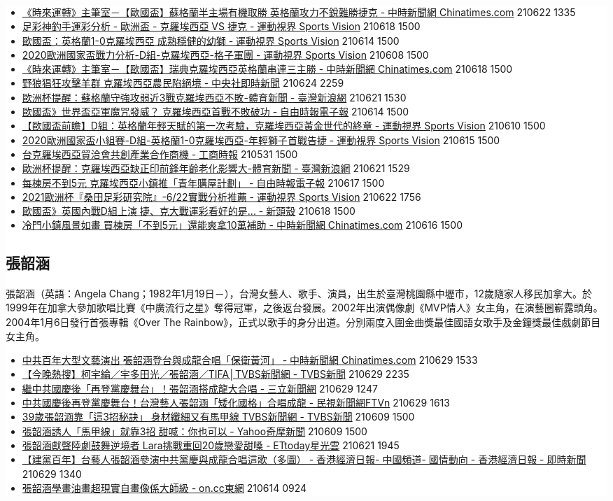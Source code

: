 - [《時來運轉》主筆室－【歐國盃】蘇格蘭半主場有機取勝 英格蘭攻力不銳難勝捷克 - 中時新聞網 Chinatimes.com](https://www.chinatimes.com/realtimenews/20210622001719-260403 "《時來運轉》主筆室－【歐國盃】蘇格蘭半主場有機取勝 英格蘭攻力不銳難勝捷克 - 中時新聞網 Chinatimes.com") 210622 1335
- [足彩神釣手運彩分析 - 歐洲盃 - 克羅埃西亞 VS 捷克 - 運動視界 Sports Vision](https://www.sportsv.net/articles/84925 "足彩神釣手運彩分析 - 歐洲盃 - 克羅埃西亞 VS 捷克 - 運動視界 Sports Vision") 210618 1500
- [歐國盃：英格蘭1-0克羅埃西亞 成熟穩健的幼獅 - 運動視界 Sports Vision](https://www.sportsv.net/articles/84801 "歐國盃：英格蘭1-0克羅埃西亞 成熟穩健的幼獅 - 運動視界 Sports Vision") 210614 1500
- [2020歐洲國家盃戰力分析-D組-克羅埃西亞-格子軍團 - 運動視界 Sports Vision](https://www.sportsv.net/articles/84565 "2020歐洲國家盃戰力分析-D組-克羅埃西亞-格子軍團 - 運動視界 Sports Vision") 210608 1500
- [《時來運轉》主筆室－【歐國盃】瑞典克羅埃西亞英格蘭串連三主勝 - 中時新聞網 Chinatimes.com](https://www.chinatimes.com/realtimenews/20210618001251-260403 "《時來運轉》主筆室－【歐國盃】瑞典克羅埃西亞英格蘭串連三主勝 - 中時新聞網 Chinatimes.com") 210618 1500
- [野狼猖狂攻擊羊群 克羅埃西亞農民陷絕境 - 中央社即時新聞](https://www.cna.com.tw/news/aopl/202106240375.aspx "野狼猖狂攻擊羊群 克羅埃西亞農民陷絕境 - 中央社即時新聞") 210624 2259
- [歐洲杯提醒：蘇格蘭守強攻弱近3戰克羅埃西亞不敗-體育新聞 - 臺灣新浪網](https://news.sina.com.tw/article/20210621/38955564.html "歐洲杯提醒：蘇格蘭守強攻弱近3戰克羅埃西亞不敗-體育新聞 - 臺灣新浪網") 210621 1530
- [歐國盃》世界盃亞軍魔咒發威？ 克羅埃西亞首戰不敗破功 - 自由時報電子報](https://sports.ltn.com.tw/news/breakingnews/3569388 "歐國盃》世界盃亞軍魔咒發威？ 克羅埃西亞首戰不敗破功 - 自由時報電子報") 210614 1500
- [【歐國盃前瞻】D組：英格蘭年輕天賦的第一次考驗，克羅埃西亞黃金世代的終章 - 運動視界 Sports Vision](https://www.sportsv.net/articles/84582 "【歐國盃前瞻】D組：英格蘭年輕天賦的第一次考驗，克羅埃西亞黃金世代的終章 - 運動視界 Sports Vision") 210610 1500
- [2020歐洲國家盃小組賽-D組-英格蘭1-0克羅埃西亞-年輕獅子首戰告捷 - 運動視界 Sports Vision](https://www.sportsv.net/articles/84808 "2020歐洲國家盃小組賽-D組-英格蘭1-0克羅埃西亞-年輕獅子首戰告捷 - 運動視界 Sports Vision") 210615 1500
- [台克羅埃西亞貿洽會共創產業合作商機 - 工商時報](https://ctee.com.tw/industrynews/cooperation/467757.html "台克羅埃西亞貿洽會共創產業合作商機 - 工商時報") 210531 1500
- [歐洲杯提醒：克羅埃西亞缺正印前鋒年齡老化影響大-體育新聞 - 臺灣新浪網](https://news.sina.com.tw/article/20210621/38955396.html "歐洲杯提醒：克羅埃西亞缺正印前鋒年齡老化影響大-體育新聞 - 臺灣新浪網") 210621 1529
- [每棟房不到5元 克羅埃西亞小鎮推「青年購屋計劃」 - 自由時報電子報](https://news.ltn.com.tw/news/novelty/breakingnews/3572665 "每棟房不到5元 克羅埃西亞小鎮推「青年購屋計劃」 - 自由時報電子報") 210617 1500
- [2021歐洲杯『桑田足彩研究院』-6/22實戰分析推薦 - 運動視界 Sports Vision](https://www.sportsv.net/articles/85100 "2021歐洲杯『桑田足彩研究院』-6/22實戰分析推薦 - 運動視界 Sports Vision") 210622 1756
- [歐國盃》英國內戰D組上演 捷、克大戰運彩看好的是... - 新頭殼](https://newtalk.tw/news/view/2021-06-18/591153 "歐國盃》英國內戰D組上演 捷、克大戰運彩看好的是... - 新頭殼") 210618 1500
- [冷門小鎮風景如畫 買棟房「不到5元」還能爽拿10萬補助 - 中時新聞網 Chinatimes.com](https://www.chinatimes.com/hottopic/20210616004122-260809 "冷門小鎮風景如畫 買棟房「不到5元」還能爽拿10萬補助 - 中時新聞網 Chinatimes.com") 210616 1500

## 張韶涵

張韶涵（英語：Angela Chang；1982年1月19日－），台灣女藝人、歌手、演員，出生於臺灣桃園縣中壢市，12歲隨家人移民加拿大。於1999年在加拿大參加歌唱比賽《中廣流行之星》奪得冠軍，之後返台發展。2002年出演偶像劇《MVP情人》女主角，在演藝圈嶄露頭角。2004年1月6日發行首張專輯《Over The Rainbow》，正式以歌手的身分出道。分別兩度入圍金曲獎最佳國語女歌手及金鐘獎最佳戲劇節目女主角。
- [中共百年大型文藝演出 張韶涵登台與成龍合唱「保衛黃河」 - 中時新聞網 Chinatimes.com](https://www.chinatimes.com/realtimenews/20210629003454-260409 "中共百年大型文藝演出 張韶涵登台與成龍合唱「保衛黃河」 - 中時新聞網 Chinatimes.com") 210629 1533
- [【今晚熱搜】柯宇綸／宇多田光／張韶涵／TIFA│TVBS新聞網 - TVBS新聞](https://news.tvbs.com.tw/life/1536758 "【今晚熱搜】柯宇綸／宇多田光／張韶涵／TIFA│TVBS新聞網 - TVBS新聞") 210629 2235
- [繼中共國慶後「再登黨慶舞台」！張韶涵搭成龍大合唱 - 三立新聞網](https://www.setn.com/News.aspx?NewsID=960285 "繼中共國慶後「再登黨慶舞台」！張韶涵搭成龍大合唱 - 三立新聞網") 210629 1247
- [中共國慶後再登黨慶舞台！台灣藝人張韶涵「矮化國格」合唱成龍 - 民視新聞網FTVn](https://www.ftvnews.com.tw/news/detail/2021629W0231 "中共國慶後再登黨慶舞台！台灣藝人張韶涵「矮化國格」合唱成龍 - 民視新聞網FTVn") 210629 1613
- [39歲張韶涵靠「這3招秘訣」 身材纖細又有馬甲線 TVBS新聞網 - TVBS新聞](https://news.tvbs.com.tw/entertainment/1524138 "39歲張韶涵靠「這3招秘訣」 身材纖細又有馬甲線 TVBS新聞網 - TVBS新聞") 210609 1500
- [張韶涵誘人「馬甲線」就靠3招 甜喊：你也可以 - Yahoo奇摩新聞](https://tw.news.yahoo.com/%E5%BC%B5%E9%9F%B6%E6%B6%B5%E8%AA%98%E4%BA%BA-%E9%A6%AC%E7%94%B2%E7%B7%9A-%E5%B0%B1%E9%9D%A03%E6%8B%9B-%E7%94%9C%E5%96%8A-%E4%BD%A0%E4%B9%9F%E5%8F%AF%E4%BB%A5-040542885.html "張韶涵誘人「馬甲線」就靠3招 甜喊：你也可以 - Yahoo奇摩新聞") 210609 1500
- [張韶涵獻聲陸劇鼓舞逆境者 Lara挑戰重回20歲戀愛甜嗓 - ETtoday星光雲](https://star.ettoday.net/news/2012384 "張韶涵獻聲陸劇鼓舞逆境者 Lara挑戰重回20歲戀愛甜嗓 - ETtoday星光雲") 210621 1945
- [【建黨百年】台藝人張韶涵參演中共黨慶與成龍合唱這歌（多圖） - 香港經濟日報- 中國頻道- 國情動向 - 香港經濟日報 - 即時新聞](https://china.hket.com/article/2993805 "【建黨百年】台藝人張韶涵參演中共黨慶與成龍合唱這歌（多圖） - 香港經濟日報- 中國頻道- 國情動向 - 香港經濟日報 - 即時新聞") 210629 1340
- [張韶涵學畫油畫超現實自畫像係大師級 - on.cc東網](https://hk.on.cc/hk/bkn/cnt/entertainment/20210614/bkn-20210614091528191-0614_00862_001.html "張韶涵學畫油畫超現實自畫像係大師級 - on.cc東網") 210614 0924
